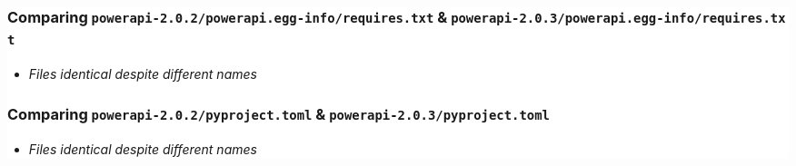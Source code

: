 ### Comparing `powerapi-2.0.2/powerapi.egg-info/requires.txt` & `powerapi-2.0.3/powerapi.egg-info/requires.txt`

 * *Files identical despite different names*

### Comparing `powerapi-2.0.2/pyproject.toml` & `powerapi-2.0.3/pyproject.toml`

 * *Files identical despite different names*

